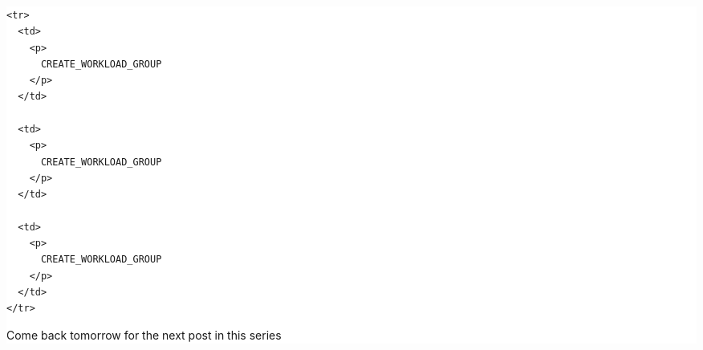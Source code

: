     <tr>
      <td>
        <p>
          CREATE_WORKLOAD_GROUP
        </p>
      </td>
      
      <td>
        <p>
          CREATE_WORKLOAD_GROUP
        </p>
      </td>
      
      <td>
        <p>
          CREATE_WORKLOAD_GROUP
        </p>
      </td>
    </tr>
  </table>
</div>

Come back tomorrow for the next post in this series

 [1]: /index.php/DataMgmt/DataDesign/are-you-ready-for-sql
 [2]: /index.php/DataMgmt/DBProgramming/MSSQLServer/use-ddl-triggers-to-track